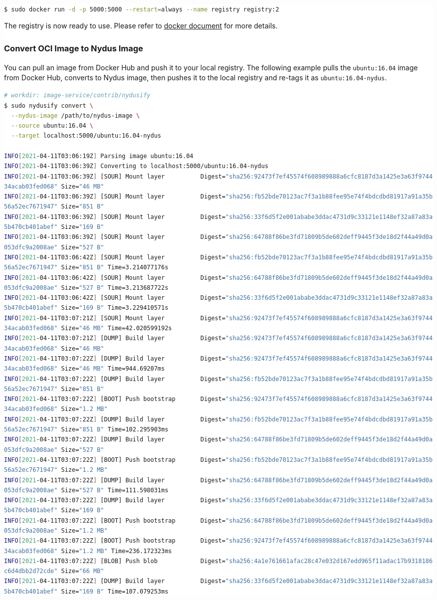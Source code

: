 ```bash
$ sudo docker run -d -p 5000:5000 --restart=always --name registry registry:2
```

The registry is now ready to use. Please refer to [docker document](https://docs.docker.com/registry/deploying) for more details.

### Convert OCI Image to Nydus Image

You can pull an image from Docker Hub and push it to your local registry. The following example pulls the `ubuntu:16.04` image from Docker Hub, converts to Nydus image, then pushes it to the local registry and re-tags it as `ubuntu:16.04-nydus`.

```bash
# workdir: image-service/contrib/nydusify
$ sudo nydusify convert \
  --nydus-image /path/to/nydus-image \
  --source ubuntu:16.04 \
  --target localhost:5000/ubuntu:16.04-nydus

INFO[2021-04-11T03:06:19Z] Parsing image ubuntu:16.04
INFO[2021-04-11T03:06:39Z] Converting to localhost:5000/ubuntu:16.04-nydus
INFO[2021-04-11T03:06:39Z] [SOUR] Mount layer          Digest="sha256:92473f7ef45574f608989888a6cfc8187d3a1425e3a63f974434acab03fed068" Size="46 MB"
INFO[2021-04-11T03:06:39Z] [SOUR] Mount layer          Digest="sha256:fb52bde70123ac7f3a1b88fee95e74f4bdcdbd81917a91a35b56a52ec7671947" Size="851 B"
INFO[2021-04-11T03:06:39Z] [SOUR] Mount layer          Digest="sha256:33f6d5f2e001ababe3ddac4731d9c33121e1148ef32a87a83a5b470cb401abef" Size="169 B"
INFO[2021-04-11T03:06:39Z] [SOUR] Mount layer          Digest="sha256:64788f86be3fd71809b5de602deff9445f3de18d2f44a49d0a053dfc9a2008ae" Size="527 B"
INFO[2021-04-11T03:06:42Z] [SOUR] Mount layer          Digest="sha256:fb52bde70123ac7f3a1b88fee95e74f4bdcdbd81917a91a35b56a52ec7671947" Size="851 B" Time=3.214077176s
INFO[2021-04-11T03:06:42Z] [SOUR] Mount layer          Digest="sha256:64788f86be3fd71809b5de602deff9445f3de18d2f44a49d0a053dfc9a2008ae" Size="527 B" Time=3.213687722s
INFO[2021-04-11T03:06:42Z] [SOUR] Mount layer          Digest="sha256:33f6d5f2e001ababe3ddac4731d9c33121e1148ef32a87a83a5b470cb401abef" Size="169 B" Time=3.229410571s
INFO[2021-04-11T03:07:21Z] [SOUR] Mount layer          Digest="sha256:92473f7ef45574f608989888a6cfc8187d3a1425e3a63f974434acab03fed068" Size="46 MB" Time=42.020599192s
INFO[2021-04-11T03:07:21Z] [DUMP] Build layer          Digest="sha256:92473f7ef45574f608989888a6cfc8187d3a1425e3a63f974434acab03fed068" Size="46 MB"
INFO[2021-04-11T03:07:22Z] [DUMP] Build layer          Digest="sha256:92473f7ef45574f608989888a6cfc8187d3a1425e3a63f974434acab03fed068" Size="46 MB" Time=944.69207ms
INFO[2021-04-11T03:07:22Z] [DUMP] Build layer          Digest="sha256:fb52bde70123ac7f3a1b88fee95e74f4bdcdbd81917a91a35b56a52ec7671947" Size="851 B"
INFO[2021-04-11T03:07:22Z] [BOOT] Push bootstrap       Digest="sha256:92473f7ef45574f608989888a6cfc8187d3a1425e3a63f974434acab03fed068" Size="1.2 MB"
INFO[2021-04-11T03:07:22Z] [DUMP] Build layer          Digest="sha256:fb52bde70123ac7f3a1b88fee95e74f4bdcdbd81917a91a35b56a52ec7671947" Size="851 B" Time=102.295903ms
INFO[2021-04-11T03:07:22Z] [DUMP] Build layer          Digest="sha256:64788f86be3fd71809b5de602deff9445f3de18d2f44a49d0a053dfc9a2008ae" Size="527 B"
INFO[2021-04-11T03:07:22Z] [BOOT] Push bootstrap       Digest="sha256:fb52bde70123ac7f3a1b88fee95e74f4bdcdbd81917a91a35b56a52ec7671947" Size="1.2 MB"
INFO[2021-04-11T03:07:22Z] [DUMP] Build layer          Digest="sha256:64788f86be3fd71809b5de602deff9445f3de18d2f44a49d0a053dfc9a2008ae" Size="527 B" Time=111.598031ms
INFO[2021-04-11T03:07:22Z] [DUMP] Build layer          Digest="sha256:33f6d5f2e001ababe3ddac4731d9c33121e1148ef32a87a83a5b470cb401abef" Size="169 B"
INFO[2021-04-11T03:07:22Z] [BOOT] Push bootstrap       Digest="sha256:64788f86be3fd71809b5de602deff9445f3de18d2f44a49d0a053dfc9a2008ae" Size="1.2 MB"
INFO[2021-04-11T03:07:22Z] [BOOT] Push bootstrap       Digest="sha256:92473f7ef45574f608989888a6cfc8187d3a1425e3a63f974434acab03fed068" Size="1.2 MB" Time=236.172323ms
INFO[2021-04-11T03:07:22Z] [BLOB] Push blob            Digest="sha256:4a1e761661afac28c47e032d167edd965f11adac17b9318186c6d4dbb2d72cde" Size="66 MB"
INFO[2021-04-11T03:07:22Z] [DUMP] Build layer          Digest="sha256:33f6d5f2e001ababe3ddac4731d9c33121e1148ef32a87a83a5b470cb401abef" Size="169 B" Time=107.079253ms
```